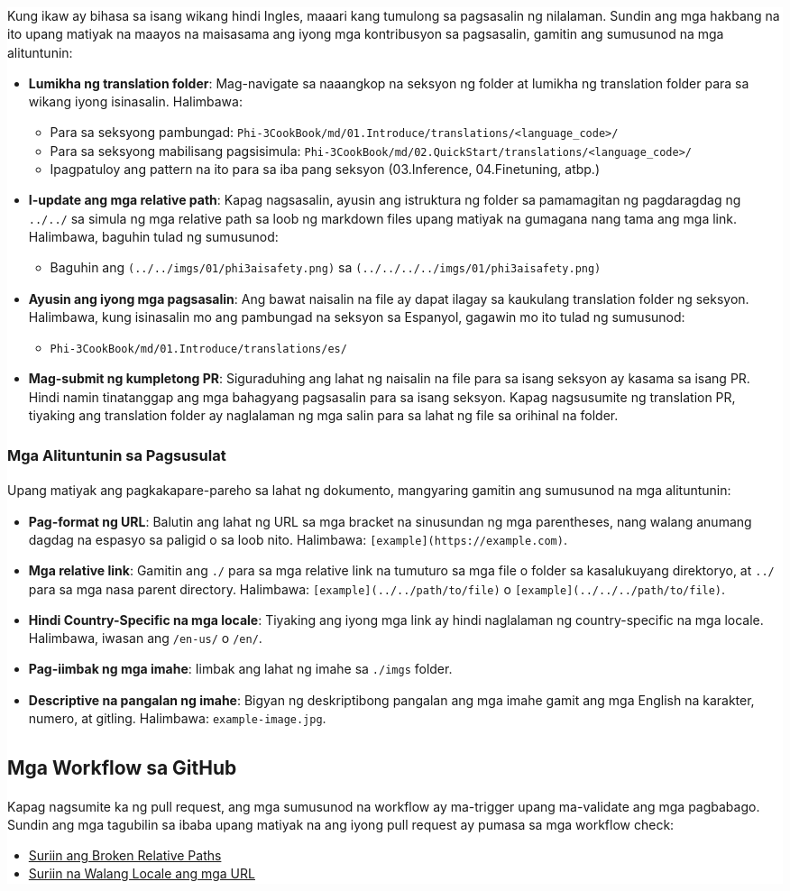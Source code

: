 Kung ikaw ay bihasa sa isang wikang hindi Ingles, maaari kang tumulong sa pagsasalin ng nilalaman. Sundin ang mga hakbang na ito upang matiyak na maayos na maisasama ang iyong mga kontribusyon sa pagsasalin, gamitin ang sumusunod na mga alituntunin:

- **Lumikha ng translation folder**: Mag-navigate sa naaangkop na seksyon ng folder at lumikha ng translation folder para sa wikang iyong isinasalin. Halimbawa:
  - Para sa seksyong pambungad: `Phi-3CookBook/md/01.Introduce/translations/<language_code>/`
  - Para sa seksyong mabilisang pagsisimula: `Phi-3CookBook/md/02.QuickStart/translations/<language_code>/`
  - Ipagpatuloy ang pattern na ito para sa iba pang seksyon (03.Inference, 04.Finetuning, atbp.)

- **I-update ang mga relative path**: Kapag nagsasalin, ayusin ang istruktura ng folder sa pamamagitan ng pagdaragdag ng `../../` sa simula ng mga relative path sa loob ng markdown files upang matiyak na gumagana nang tama ang mga link. Halimbawa, baguhin tulad ng sumusunod:
  - Baguhin ang `(../../imgs/01/phi3aisafety.png)` sa `(../../../../imgs/01/phi3aisafety.png)`

- **Ayusin ang iyong mga pagsasalin**: Ang bawat naisalin na file ay dapat ilagay sa kaukulang translation folder ng seksyon. Halimbawa, kung isinasalin mo ang pambungad na seksyon sa Espanyol, gagawin mo ito tulad ng sumusunod:
  - `Phi-3CookBook/md/01.Introduce/translations/es/`

- **Mag-submit ng kumpletong PR**: Siguraduhing ang lahat ng naisalin na file para sa isang seksyon ay kasama sa isang PR. Hindi namin tinatanggap ang mga bahagyang pagsasalin para sa isang seksyon. Kapag nagsusumite ng translation PR, tiyaking ang translation folder ay naglalaman ng mga salin para sa lahat ng file sa orihinal na folder.

### Mga Alituntunin sa Pagsusulat

Upang matiyak ang pagkakapare-pareho sa lahat ng dokumento, mangyaring gamitin ang sumusunod na mga alituntunin:

- **Pag-format ng URL**: Balutin ang lahat ng URL sa mga bracket na sinusundan ng mga parentheses, nang walang anumang dagdag na espasyo sa paligid o sa loob nito. Halimbawa: `[example](https://example.com)`.

- **Mga relative link**: Gamitin ang `./` para sa mga relative link na tumuturo sa mga file o folder sa kasalukuyang direktoryo, at `../` para sa mga nasa parent directory. Halimbawa: `[example](../../path/to/file)` o `[example](../../../path/to/file)`.

- **Hindi Country-Specific na mga locale**: Tiyaking ang iyong mga link ay hindi naglalaman ng country-specific na mga locale. Halimbawa, iwasan ang `/en-us/` o `/en/`.

- **Pag-iimbak ng mga imahe**: Iimbak ang lahat ng imahe sa `./imgs` folder.

- **Descriptive na pangalan ng imahe**: Bigyan ng deskriptibong pangalan ang mga imahe gamit ang mga English na karakter, numero, at gitling. Halimbawa: `example-image.jpg`.

## Mga Workflow sa GitHub

Kapag nagsumite ka ng pull request, ang mga sumusunod na workflow ay ma-trigger upang ma-validate ang mga pagbabago. Sundin ang mga tagubilin sa ibaba upang matiyak na ang iyong pull request ay pumasa sa mga workflow check:

- [Suriin ang Broken Relative Paths](../..)
- [Suriin na Walang Locale ang mga URL](../..)
